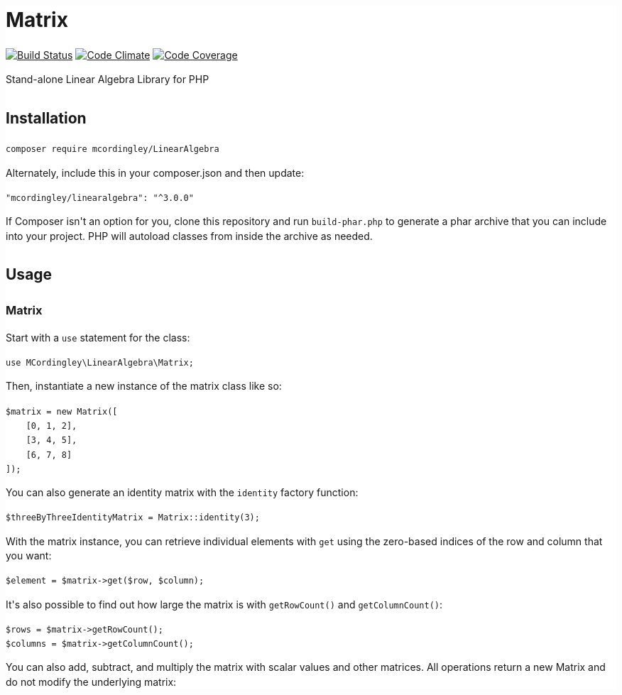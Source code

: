 # Matrix

[![Build Status](https://api.travis-ci.org/repositories/mcordingley/LinearAlgebra.svg)](https://travis-ci.org/mcordingley/LinearAlgebra)
[![Code Climate](https://codeclimate.com/github/mcordingley/LinearAlgebra/badges/gpa.svg)](https://codeclimate.com/github/mcordingley/LinearAlgebra)
[![Code Coverage](https://codeclimate.com/github/mcordingley/LinearAlgebra/badges/coverage.svg)](https://codeclimate.com/github/mcordingley/LinearAlgebra)

Stand-alone Linear Algebra Library for PHP

## Installation

    composer require mcordingley/LinearAlgebra

Alternately, include this in your composer.json and then update:

    "mcordingley/linearalgebra": "^3.0.0"

If Composer isn't an option for you, clone this repository and run `build-phar.php` to generate a phar
archive that you can include into your project. PHP will autoload classes from inside the archive as needed.

## Usage

### Matrix

Start with a `use` statement for the class:

    use MCordingley\LinearAlgebra\Matrix;

Then, instantiate a new instance of the matrix class like so:

    $matrix = new Matrix([
        [0, 1, 2],
        [3, 4, 5],
        [6, 7, 8]
    ]);

You can also generate an identity matrix with the `identity` factory function:

    $threeByThreeIdentityMatrix = Matrix::identity(3);

With the matrix instance, you can retrieve individual elements with `get` using
the zero-based indices of the row and column that you want:

    $element = $matrix->get($row, $column);

It's also possible to find out how large the matrix is with `getRowCount()` and `getColumnCount()`:

    $rows = $matrix->getRowCount();
    $columns = $matrix->getColumnCount();

You can also add, subtract, and multiply the matrix with scalar values and other
matrices. All operations return a new Matrix and do not modify the underlying matrix:
